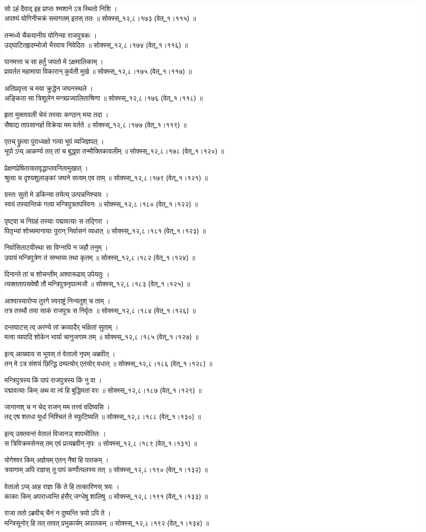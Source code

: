 सो ऽहं दैवाद् इह प्राप्तः श्मशाने ऽत्र स्थितो निशि ।  
अपश्यं योगिनीचक्रं समागतम् इतस् ततः ॥ सोक्स्स्_१२,८।१७३ (वेत्_१।११५) ॥  
    
तन्मध्ये चैकयानीय योगिन्या राजपुत्रकः ।  
उद्घाटितहृदम्भोजो भैरवाय निवेदितः ॥ सोक्स्स्_१२,८।१७४ (वेत्_१।११६) ॥  
    
पानमत्ता च सा हर्तुं जपतो मे ऽक्षमालिकाम् ।  
प्रावर्तत महामाया विकारान् कुर्वती मुखे ॥ सोक्स्स्_१२,८।१७५ (वेत्_१।११७) ॥  
    
अतिप्रवृत्ता च मया क्रुद्धेन जघनस्थले ।  
अङ्किता सा त्रिशूलेन मन्त्रप्रज्वालिताश्रिणा ॥ सोक्स्स्_१२,८।१७६ (वेत्_१।११८) ॥  
    
हृता मुक्तावली चेयं तस्याः कण्ठान् मया तदा ।  
सैषाद्य तापसानर्हा विक्रेया मम वर्तते ॥ सोक्स्स्_१२,८।१७७ (वेत्_१।११९) ॥  
    
एतच् छ्रुत्वा पुराध्यक्षो गत्वा भूपं व्यजिज्ञपत् ।  
भूपो ऽप्य् आकर्ण्य तत् तां च बुद्ध्वा तन्मौक्तिकावलीम् ॥ सोक्स्स्_१२,८।१७८ (वेत्_१।१२०) ॥  
    
प्रेक्षणप्रेषितायातवृद्धाप्तवनितामुखात् ।  
श्रुत्वा च दृश्यशूलाङ्कां जघने सत्यम् एव ताम् ॥ सोक्स्स्_१२,८।१७९ (वेत्_१।१२१) ॥  
    
ग्रस्तः सुतो मे डकिन्या तयेत्य् उत्पन्ननिश्चयः ।  
स्वयं तस्यान्तिकं गत्वा मन्त्रिपुत्रतपस्विनः ॥ सोक्स्स्_१२,८।१८० (वेत्_१।१२२) ॥  
    
पृष्ट्वा च निग्रहं तस्याः पद्मावत्याः स तद्गिरा ।  
पितृभ्यां शोच्यमानायाः पुरान् निर्वासनं व्यधात् ॥ सोक्स्स्_१२,८।१८१ (वेत्_१।१२३) ॥  
    
निर्वासिताटवीस्था सा विग्नापि न जहौ तनुम् ।  
उपायं मन्त्रिपुत्रेण तं सम्भाव्य तथा कृतम् ॥ सोक्स्स्_१२,८।१८२ (वेत्_१।१२४) ॥  
    
दिनान्ते तां च शोचन्तीम् अश्वारूढाव् उपेयतुः ।  
त्यक्ततापसवेषौ तौ मन्त्रिपुत्रनृपात्मजौ ॥ सोक्स्स्_१२,८।१८३ (वेत्_१।१२५) ॥  
    
आश्वास्यारोप्य तुरगे स्वराष्ट्रं निन्यतुश् च ताम् ।  
तत्र तस्थौ तया साकं राजपुत्रः स निर्वृतः ॥ सोक्स्स्_१२,८।१८४ (वेत्_१।१२६) ॥  
    
दन्तघाटस् त्व् अरण्ये तां क्रव्यादैर् भक्षितां सुताम् ।  
मत्वा व्यपादि शोकेन भार्या चानुजगाम तम् ॥ सोक्स्स्_१२,८।१८५ (वेत्_१।१२७) ॥  
    
इत्य् आख्याय स भूयस् तं वेतालो नृपम् अब्रवीत् ।  
तन् मे ऽत्र संशयं छिन्द्धि दम्पत्योर् एतयोर् वधात् ॥ सोक्स्स्_१२,८।१८६ (वेत्_१।१२८) ॥  
    
मन्त्रिपुत्रस्य किं पापं राजपुत्रस्य किं नु वा ।  
पद्मावत्याः किम् अथ वा त्वं हि बुद्धिमतां वरः ॥ सोक्स्स्_१२,८।१८७ (वेत्_१।१२९) ॥  
    
जानानश् च न चेद् राजन् मम तत्त्वं वदिष्यसि ।  
तद् एष शतधा मूर्धा निश्चितं ते स्फुटिष्यति ॥ सोक्स्स्_१२,८।१८८ (वेत्_१।१३०) ॥  
    
इत्य् उक्तवन्तं वेतालं विजानञ् शापभीतितः ।  
स त्रिविक्रमसेनस् तम् एवं प्रत्यब्रवीन् नृपः ॥ सोक्स्स्_१२,८।१८९ (वेत्_१।१३१) ॥  
    
योगेश्वर किम् अज्ञेयम् एतन् नैषां हि पातकम् ।  
त्रयाणाम् अपि राज्ञस् तु पापं कर्णोत्पलस्य तत् ॥ सोक्स्स्_१२,८।१९० (वेत्_१।१३२) ॥  
    
वेतालो ऽप्य् आह राज्ञः किं ते हि तत्कारिणस् त्रयः ।  
काकाः किम् अपराध्यन्ति हंसैर् जग्धेषु शालिषु ॥ सोक्स्स्_१२,८।१९१ (वेत्_१।१३३) ॥  
    
राजा ततो ऽब्रवीच् चैनं न दुष्यन्ति त्रयो ऽपि ते ।  
मन्त्रिसूनोर् हि तत् तावत् प्रभुकार्यम् अपातकम् ॥ सोक्स्स्_१२,८।१९२ (वेत्_१।१३४) ॥  
    
